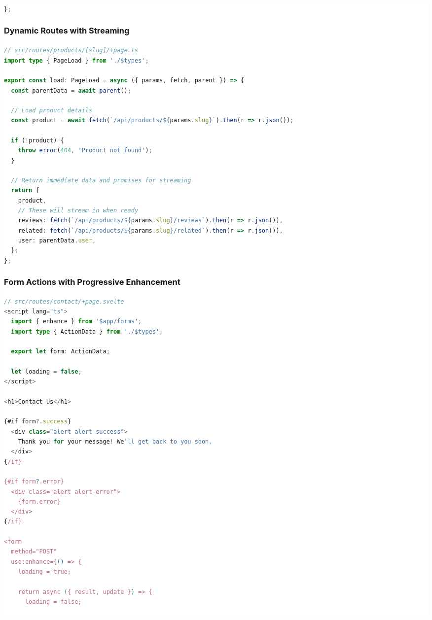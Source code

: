 ```typescript
};
```

### Dynamic Routes with Streaming
```typescript
// src/routes/products/[slug]/+page.ts
import type { PageLoad } from './$types';

export const load: PageLoad = async ({ params, fetch, parent }) => {
  const parentData = await parent();
  
  // Load product details
  const product = await fetch(`/api/products/${params.slug}`).then(r => r.json());
  
  if (!product) {
    throw error(404, 'Product not found');
  }
  
  // Return immediate data and promises for streaming
  return {
    product,
    // These will stream in when ready
    reviews: fetch(`/api/products/${params.slug}/reviews`).then(r => r.json()),
    related: fetch(`/api/products/${params.slug}/related`).then(r => r.json()),
    user: parentData.user,
  };
};
```

### Form Actions with Progressive Enhancement
```typescript
// src/routes/contact/+page.svelte
<script lang="ts">
  import { enhance } from '$app/forms';
  import type { ActionData } from './$types';
  
  export let form: ActionData;
  
  let loading = false;
</script>

<h1>Contact Us</h1>

{#if form?.success}
  <div class="alert alert-success">
    Thank you for your message! We'll get back to you soon.
  </div>
{/if}

{#if form?.error}
  <div class="alert alert-error">
    {form.error}
  </div>
{/if}

<form 
  method="POST"
  use:enhance={() => {
    loading = true;
    
    return async ({ result, update }) => {
      loading = false;
      
```
